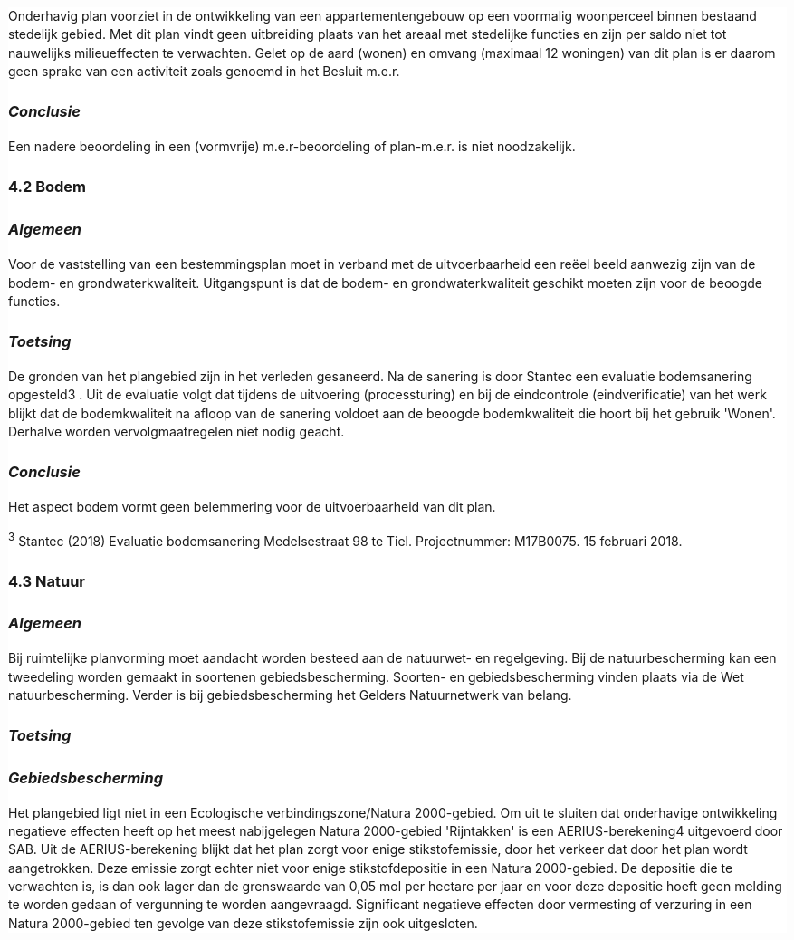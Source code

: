 Onderhavig plan voorziet in de ontwikkeling van een appartementengebouw op een voormalig woonperceel binnen bestaand stedelijk gebied. Met dit plan vindt geen uitbreiding plaats van het areaal met stedelijke functies en zijn per saldo niet tot nauwelijks milieueffecten te verwachten. Gelet op de aard (wonen) en omvang (maximaal 12 woningen) van dit plan is er daarom geen sprake van een activiteit zoals genoemd in het Besluit m.e.r.

### *Conclusie*

Een nadere beoordeling in een (vormvrije) m.e.r-beoordeling of plan-m.e.r. is niet noodzakelijk.

### **4.2 Bodem**

### *Algemeen*

Voor de vaststelling van een bestemmingsplan moet in verband met de uitvoerbaarheid een reëel beeld aanwezig zijn van de bodem- en grondwaterkwaliteit. Uitgangspunt is dat de bodem- en grondwaterkwaliteit geschikt moeten zijn voor de beoogde functies.

### *Toetsing*

De gronden van het plangebied zijn in het verleden gesaneerd. Na de sanering is door Stantec een evaluatie bodemsanering opgesteld3 . Uit de evaluatie volgt dat tijdens de uitvoering (processturing) en bij de eindcontrole (eindverificatie) van het werk blijkt dat de bodemkwaliteit na afloop van de sanering voldoet aan de beoogde bodemkwaliteit die hoort bij het gebruik 'Wonen'. Derhalve worden vervolgmaatregelen niet nodig geacht.

### *Conclusie*

Het aspect bodem vormt geen belemmering voor de uitvoerbaarheid van dit plan.

<sup>3</sup> Stantec (2018) Evaluatie bodemsanering Medelsestraat 98 te Tiel. Projectnummer: M17B0075. 15 februari 2018.

### **4.3 Natuur**

### *Algemeen*

Bij ruimtelijke planvorming moet aandacht worden besteed aan de natuurwet- en regelgeving. Bij de natuurbescherming kan een tweedeling worden gemaakt in soortenen gebiedsbescherming. Soorten- en gebiedsbescherming vinden plaats via de Wet natuurbescherming. Verder is bij gebiedsbescherming het Gelders Natuurnetwerk van belang.

### *Toetsing*

### *Gebiedsbescherming*

Het plangebied ligt niet in een Ecologische verbindingszone/Natura 2000-gebied. Om uit te sluiten dat onderhavige ontwikkeling negatieve effecten heeft op het meest nabijgelegen Natura 2000-gebied 'Rijntakken' is een AERIUS-berekening4 uitgevoerd door SAB. Uit de AERIUS-berekening blijkt dat het plan zorgt voor enige stikstofemissie, door het verkeer dat door het plan wordt aangetrokken. Deze emissie zorgt echter niet voor enige stikstofdepositie in een Natura 2000-gebied. De depositie die te verwachten is, is dan ook lager dan de grenswaarde van 0,05 mol per hectare per jaar en voor deze depositie hoeft geen melding te worden gedaan of vergunning te worden aangevraagd. Significant negatieve effecten door vermesting of verzuring in een Natura 2000-gebied ten gevolge van deze stikstofemissie zijn ook uitgesloten.

